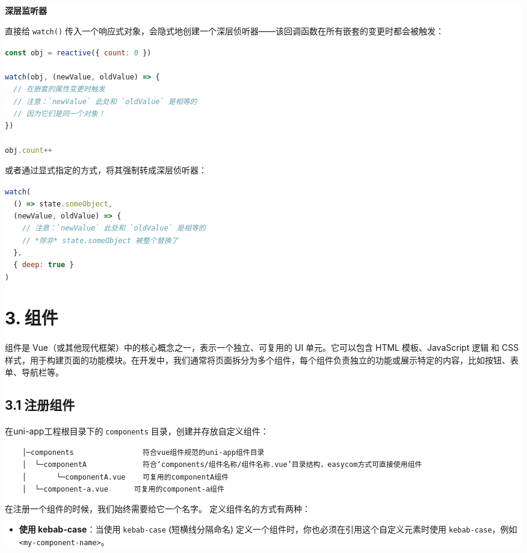 

**深层监听器**

直接给 `watch()` 传入一个响应式对象，会隐式地创建一个深层侦听器——该回调函数在所有嵌套的变更时都会被触发：

```javascript
const obj = reactive({ count: 0 })

watch(obj, (newValue, oldValue) => {
  // 在嵌套的属性变更时触发
  // 注意：`newValue` 此处和 `oldValue` 是相等的
  // 因为它们是同一个对象！
})

obj.count++
```



或者通过显式指定的方式，将其强制转成深层侦听器：

```javascript
watch(
  () => state.someObject,
  (newValue, oldValue) => {
    // 注意：`newValue` 此处和 `oldValue` 是相等的
    // *除非* state.someObject 被整个替换了
  },
  { deep: true }
)
```





# 3. 组件

组件是 Vue（或其他现代框架）中的核心概念之一，表示一个独立、可复用的 UI 单元。它可以包含 HTML 模板、JavaScript 逻辑 和 CSS 样式，用于构建页面的功能模块。在开发中，我们通常将页面拆分为多个组件，每个组件负责独立的功能或展示特定的内容，比如按钮、表单、导航栏等。



## 3.1 注册组件

在uni-app工程根目录下的 `components` 目录，创建并存放自定义组件：

```
	│─components            	符合vue组件规范的uni-app组件目录
	│  └─componentA         	符合‘components/组件名称/组件名称.vue’目录结构，easycom方式可直接使用组件
	│  		└─componentA.vue    可复用的componentA组件
	│  └─component-a.vue      可复用的component-a组件
```

在注册一个组件的时候，我们始终需要给它一个名字。 定义组件名的方式有两种：

- **使用 kebab-case**：当使用 `kebab-case` (短横线分隔命名) 定义一个组件时，你也必须在引用这个自定义元素时使用 `kebab-case`，例如 `<my-component-name>`。
